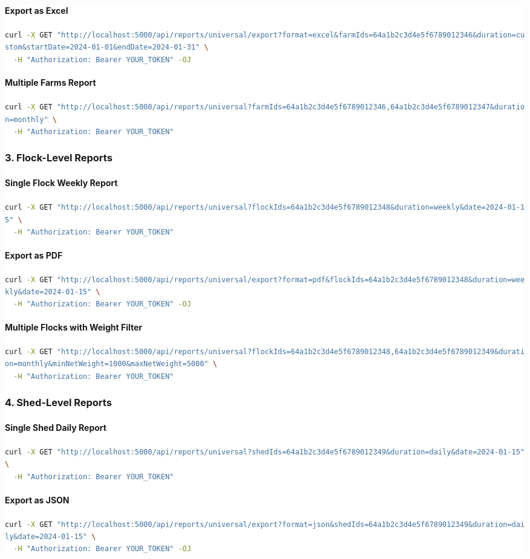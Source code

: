 #### Export as Excel

```bash
curl -X GET "http://localhost:5000/api/reports/universal/export?format=excel&farmIds=64a1b2c3d4e5f6789012346&duration=custom&startDate=2024-01-01&endDate=2024-01-31" \
  -H "Authorization: Bearer YOUR_TOKEN" -OJ
```

#### Multiple Farms Report

```bash
curl -X GET "http://localhost:5000/api/reports/universal?farmIds=64a1b2c3d4e5f6789012346,64a1b2c3d4e5f6789012347&duration=monthly" \
  -H "Authorization: Bearer YOUR_TOKEN"
```

### 3. Flock-Level Reports

#### Single Flock Weekly Report

```bash
curl -X GET "http://localhost:5000/api/reports/universal?flockIds=64a1b2c3d4e5f6789012348&duration=weekly&date=2024-01-15" \
  -H "Authorization: Bearer YOUR_TOKEN"
```

#### Export as PDF

```bash
curl -X GET "http://localhost:5000/api/reports/universal/export?format=pdf&flockIds=64a1b2c3d4e5f6789012348&duration=weekly&date=2024-01-15" \
  -H "Authorization: Bearer YOUR_TOKEN" -OJ
```

#### Multiple Flocks with Weight Filter

```bash
curl -X GET "http://localhost:5000/api/reports/universal?flockIds=64a1b2c3d4e5f6789012348,64a1b2c3d4e5f6789012349&duration=monthly&minNetWeight=1000&maxNetWeight=5000" \
  -H "Authorization: Bearer YOUR_TOKEN"
```

### 4. Shed-Level Reports

#### Single Shed Daily Report

```bash
curl -X GET "http://localhost:5000/api/reports/universal?shedIds=64a1b2c3d4e5f6789012349&duration=daily&date=2024-01-15" \
  -H "Authorization: Bearer YOUR_TOKEN"
```

#### Export as JSON

```bash
curl -X GET "http://localhost:5000/api/reports/universal/export?format=json&shedIds=64a1b2c3d4e5f6789012349&duration=daily&date=2024-01-15" \
  -H "Authorization: Bearer YOUR_TOKEN" -OJ
```
